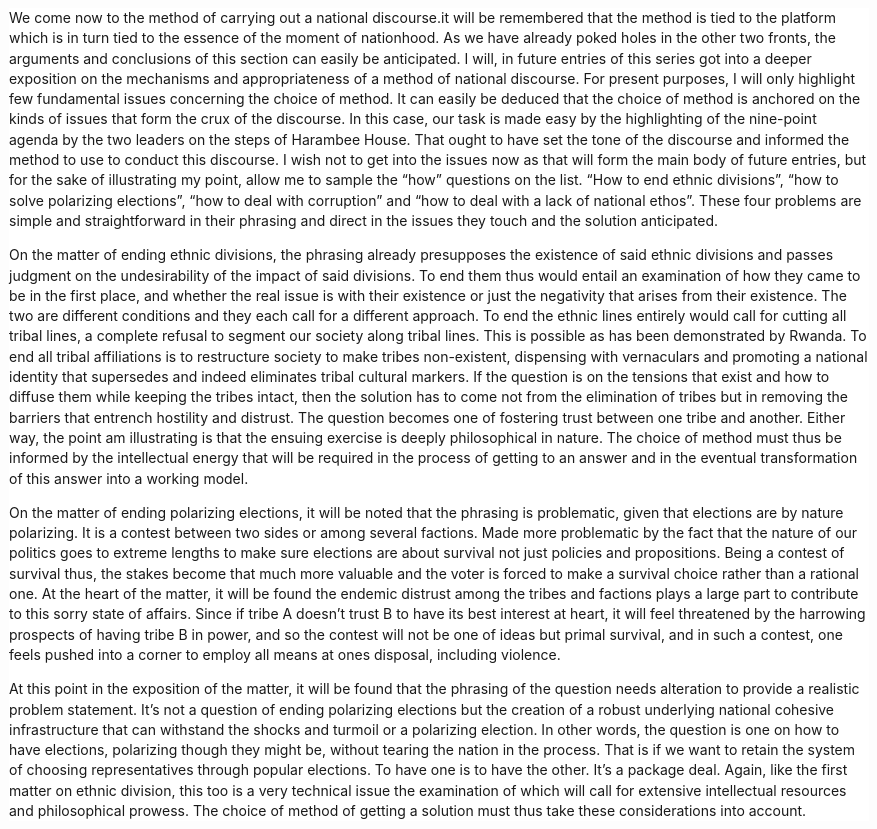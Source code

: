 We come now to the method of carrying out a national discourse.it will be remembered that the method is tied to the platform which is in turn tied to the essence of the moment of nationhood. As we have already poked holes in the other two fronts, the arguments and conclusions of this section can easily be anticipated. I will, in future entries of this series got into a deeper exposition on the mechanisms and appropriateness of a method of national discourse. For present purposes, I will only highlight few fundamental issues concerning the choice of method.
It can easily be deduced that the choice of method is anchored on the kinds of issues that form the crux of the discourse. In this case, our task is made easy by the highlighting of the nine-point agenda by the two leaders on the steps of Harambee House. That ought to have set the tone of the discourse and informed the method to use to conduct this discourse. I wish not to get into the issues now as that will form the main body of future entries, but for the sake of illustrating my point, allow me to sample the “how” questions on the list. “How to end ethnic divisions”, “how to solve polarizing elections”, “how to deal with corruption” and “how to deal with a lack of national ethos”. These four problems are simple and straightforward in their phrasing and direct in the issues they touch and the solution anticipated.

On the matter of ending ethnic divisions, the phrasing already presupposes the existence of said ethnic divisions and passes judgment on the undesirability of the impact of said divisions. To end them thus would entail an examination of how they came to be in the first place, and whether the real issue is with their existence or just the negativity that arises from their existence. The two are different conditions and they each call for a different approach. To end the ethnic lines entirely would call for cutting all tribal lines, a complete refusal to segment our society along tribal lines. This is possible as has been demonstrated by Rwanda. To end all tribal affiliations is to restructure society to make tribes non-existent, dispensing with vernaculars and promoting a national identity that supersedes and indeed eliminates tribal cultural markers. If the question is on the tensions that exist and how to diffuse them while keeping the tribes intact, then the solution has to come not from the elimination of tribes but in removing the barriers that entrench hostility and distrust. The question becomes one of fostering trust between one tribe and another. Either way, the point am illustrating is that the ensuing exercise is deeply philosophical in nature. The choice of method must thus be informed by the intellectual energy that will be required in the process of getting to an answer and in the eventual transformation of this answer into a working model.

On the matter of ending polarizing elections, it will be noted that the phrasing is problematic, given that elections are by nature polarizing. It is a contest between two sides or among several factions. Made more problematic by the fact that the nature of our politics goes to extreme lengths to make sure elections are about survival not just policies and propositions. Being a contest of survival thus, the stakes become that much more valuable and the voter is forced to make a survival choice rather than a rational one. At the heart of the matter, it will be found the endemic distrust among the tribes and factions plays a large part to contribute to this sorry state of affairs. Since if tribe A doesn’t trust B to have its best interest at heart, it will feel threatened by the harrowing prospects of having tribe B in power, and so the contest will not be one of ideas but primal survival, and in such a contest, one feels pushed into a corner to employ all means at ones disposal, including violence.

At this point in the exposition of the matter, it will be found that the phrasing of the question needs alteration to provide a realistic problem statement. It’s not a question of ending polarizing elections but the creation of a robust underlying national cohesive infrastructure that can withstand the shocks and turmoil or a polarizing election. In other words, the question is one on how to have elections, polarizing though they might be, without tearing the nation in the process. That is if we want to retain the system of choosing representatives through popular elections. To have one is to have the other. It’s a package deal. Again, like the first matter on ethnic division, this too is a very technical issue the examination of which will call for extensive intellectual resources and philosophical prowess. The choice of method of getting a solution must thus take these considerations into account.
